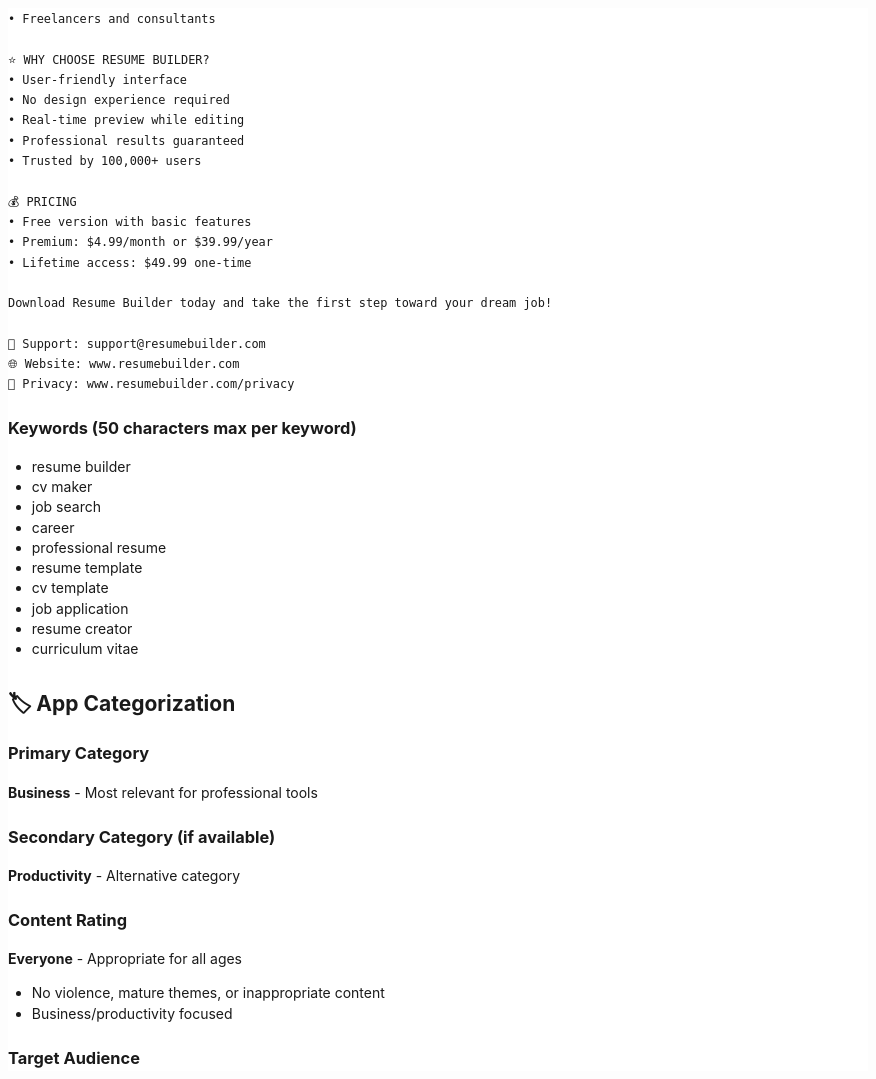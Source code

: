 ```
• Freelancers and consultants

⭐ WHY CHOOSE RESUME BUILDER?
• User-friendly interface
• No design experience required
• Real-time preview while editing
• Professional results guaranteed
• Trusted by 100,000+ users

💰 PRICING
• Free version with basic features
• Premium: $4.99/month or $39.99/year
• Lifetime access: $49.99 one-time

Download Resume Builder today and take the first step toward your dream job!

📧 Support: support@resumebuilder.com
🌐 Website: www.resumebuilder.com
📄 Privacy: www.resumebuilder.com/privacy
```

### Keywords (50 characters max per keyword)

- resume builder
- cv maker
- job search
- career
- professional resume
- resume template
- cv template
- job application
- resume creator
- curriculum vitae

## 🏷️ App Categorization

### Primary Category

**Business** - Most relevant for professional tools

### Secondary Category (if available)

**Productivity** - Alternative category

### Content Rating

**Everyone** - Appropriate for all ages

- No violence, mature themes, or inappropriate content
- Business/productivity focused

### Target Audience

